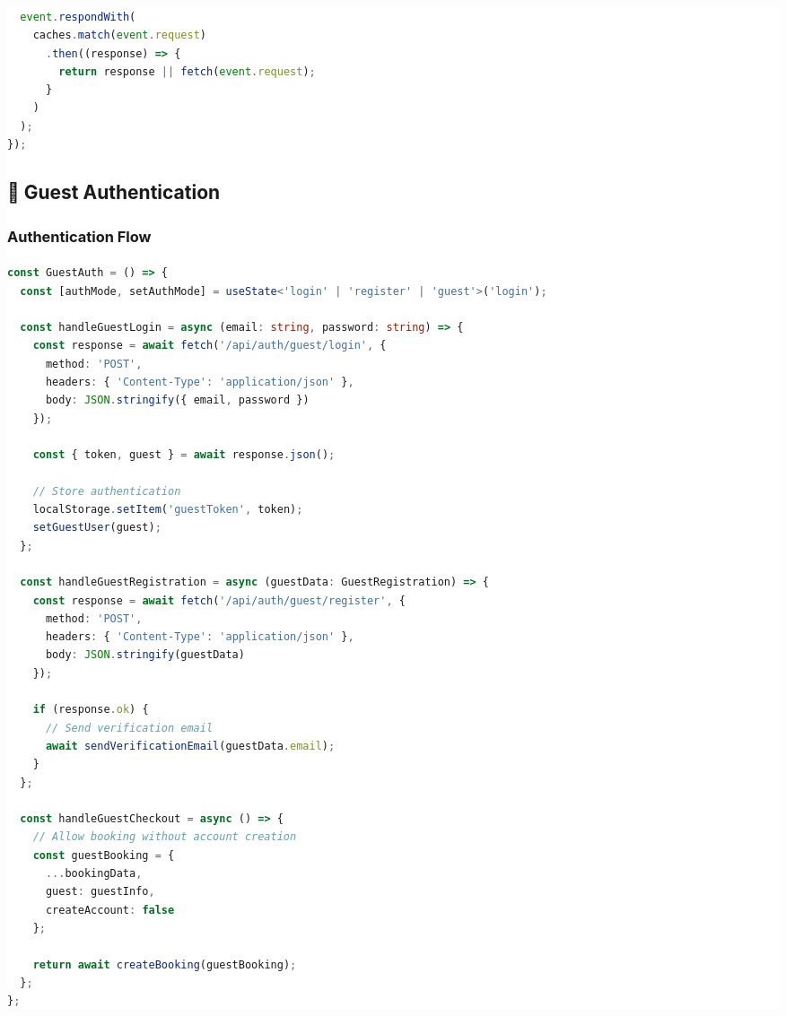 ```typescript
  event.respondWith(
    caches.match(event.request)
      .then((response) => {
        return response || fetch(event.request);
      }
    )
  );
});
```

## 🔐 Guest Authentication

### Authentication Flow
```typescript
const GuestAuth = () => {
  const [authMode, setAuthMode] = useState<'login' | 'register' | 'guest'>('login');

  const handleGuestLogin = async (email: string, password: string) => {
    const response = await fetch('/api/auth/guest/login', {
      method: 'POST',
      headers: { 'Content-Type': 'application/json' },
      body: JSON.stringify({ email, password })
    });

    const { token, guest } = await response.json();

    // Store authentication
    localStorage.setItem('guestToken', token);
    setGuestUser(guest);
  };

  const handleGuestRegistration = async (guestData: GuestRegistration) => {
    const response = await fetch('/api/auth/guest/register', {
      method: 'POST',
      headers: { 'Content-Type': 'application/json' },
      body: JSON.stringify(guestData)
    });

    if (response.ok) {
      // Send verification email
      await sendVerificationEmail(guestData.email);
    }
  };

  const handleGuestCheckout = async () => {
    // Allow booking without account creation
    const guestBooking = {
      ...bookingData,
      guest: guestInfo,
      createAccount: false
    };

    return await createBooking(guestBooking);
  };
};
```
